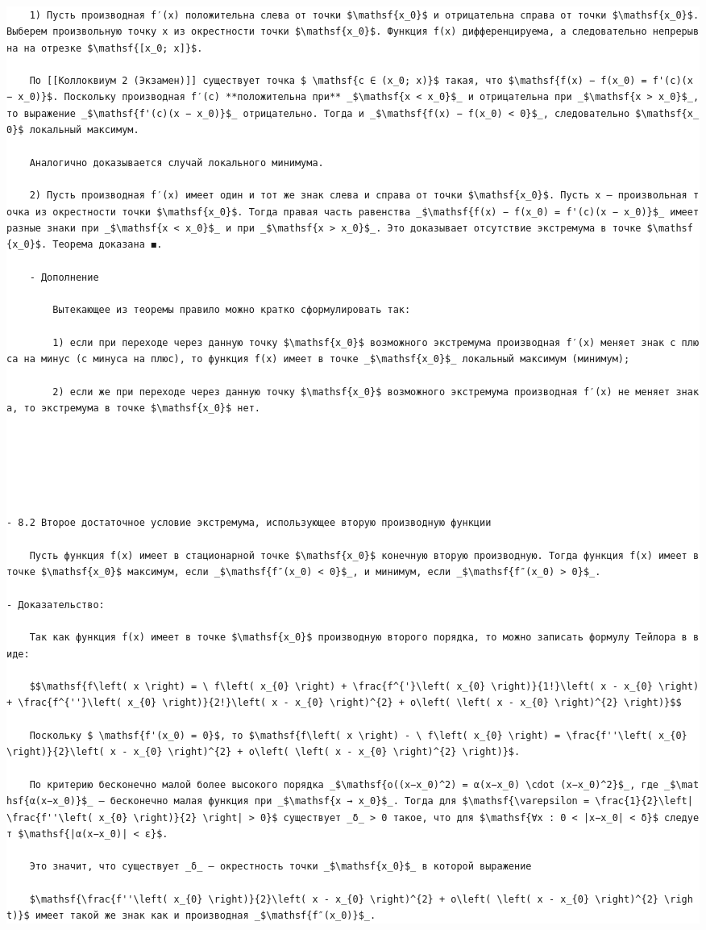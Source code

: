         1) Пусть производная f′(x) положительна слева от точки $\mathsf{x_0}$ и отрицательна справа от точки $\mathsf{x_0}$. Выберем произвольную точку x из окрестности точки $\mathsf{x_0}$. Функция f(x) дифференцируема, а следовательно непрерывна на отрезке $\mathsf{[x_0; x]}$.
        
        По [[Коллоквиум 2 (Экзамен)]] существует точка $ \mathsf{c ∈ (x_0; x)}$ такая, что $\mathsf{f(x) − f(x_0) = f'(c)(x − x_0)}$. Поскольку производная f′(c) **положительна при** _$\mathsf{x < x_0}$_ и отрицательна при _$\mathsf{x > x_0}$_, то выражение _$\mathsf{f'(c)(x − x_0)}$_ отрицательно. Тогда и _$\mathsf{f(x) − f(x_0) < 0}$_, следовательно $\mathsf{x_0}$ локальный максимум.
        
        Аналогично доказывается случай локального минимума.
        
        2) Пусть производная f′(x) имеет один и тот же знак слева и справа от точки $\mathsf{x_0}$. Пусть x – произвольная точка из окрестности точки $\mathsf{x_0}$. Тогда правая часть равенства _$\mathsf{f(x) − f(x_0) = f'(c)(x − x_0)}$_ имеет разные знаки при _$\mathsf{x < x_0}$_ и при _$\mathsf{x > x_0}$_. Это доказывает отсутствие экстремума в точке $\mathsf{x_0}$. Теорема доказана ◼.
        
        - Дополнение
            
            Вытекающее из теоремы правило можно кратко сформулировать так:
            
            1) если при переходе через данную точку $\mathsf{x_0}$ возможного экстремума производная f′(x) меняет знак с плюса на минус (с минуса на плюс), то функция f(x) имеет в точке _$\mathsf{x_0}$_ локальный максимум (минимум);
            
            2) если же при переходе через данную точку $\mathsf{x_0}$ возможного экстремума производная f′(x) не меняет знака, то экстремума в точке $\mathsf{x_0}$ нет.
            
              
            
    
      
    
    - 8.2 Второе достаточное условие экстремума, использующее вторую производную функции
        
        Пусть функция f(x) имеет в стационарной точке $\mathsf{x_0}$ конечную вторую производную. Тогда функция f(x) имеет в точке $\mathsf{x_0}$ максимум, если _$\mathsf{f″(x_0) < 0}$_, и минимум, если _$\mathsf{f″(x_0) > 0}$_.
        
    - Доказательство:
        
        Так как функция f(x) имеет в точке $\mathsf{x_0}$ производную второго порядка, то можно записать формулу Тейлора в виде:
        
        $$\mathsf{f\left( x \right) = \ f\left( x_{0} \right) + \frac{f^{'}\left( x_{0} \right)}{1!}\left( x - x_{0} \right) + \frac{f^{''}\left( x_{0} \right)}{2!}\left( x - x_{0} \right)^{2} + o\left( \left( x - x_{0} \right)^{2} \right)}$$
        
        Поскольку $ \mathsf{f'(x_0) = 0}$, то $\mathsf{f\left( x \right) - \ f\left( x_{0} \right) = \frac{f''\left( x_{0} \right)}{2}\left( x - x_{0} \right)^{2} + o\left( \left( x - x_{0} \right)^{2} \right)}$.
        
        По критерию бесконечно малой более высокого порядка _$\mathsf{o((x−x_0)^2) = α(x−x_0) \cdot (x−x_0)^2}$_, где _$\mathsf{α(x−x_0)}$_ – бесконечно малая функция при _$\mathsf{x → x_0}$_. Тогда для $\mathsf{\varepsilon = \frac{1}{2}\left| \frac{f''\left( x_{0} \right)}{2} \right| > 0}$ существует _δ_ > 0 такое, что для $\mathsf{∀x : 0 < |x−x_0| < δ}$ следует $\mathsf{|α(x−x_0)| < ε}$.
        
        Это значит, что существует _δ_ – окрестность точки _$\mathsf{x_0}$_ в которой выражение
        
        $\mathsf{\frac{f''\left( x_{0} \right)}{2}\left( x - x_{0} \right)^{2} + o\left( \left( x - x_{0} \right)^{2} \right)}$ имеет такой же знак как и производная _$\mathsf{f″(x_0)}$_.
        